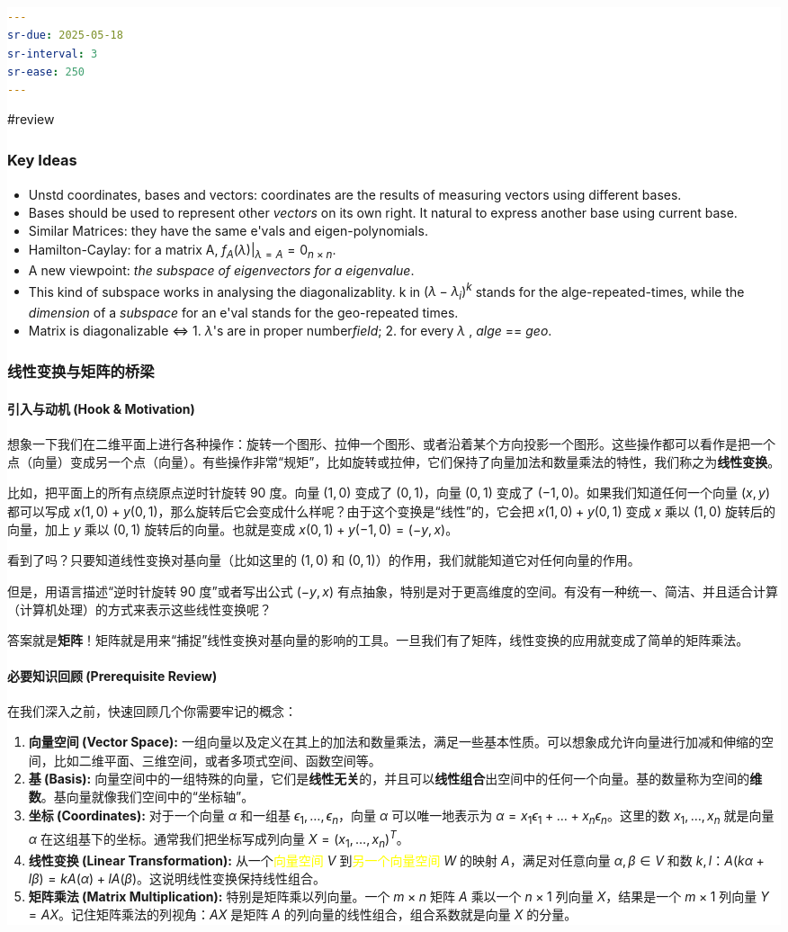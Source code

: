 ```yaml
---
sr-due: 2025-05-18
sr-interval: 3
sr-ease: 250
---
```


#review 
### Key Ideas

- Unstd coordinates, bases and vectors: coordinates are the results of measuring vectors using different bases.
- Bases should be used to represent other *vectors* on its own right. It natural to express another base using current base.
- Similar Matrices: they have the same e'vals and eigen-polynomials.
- Hamilton-Caylay: for a matrix A, $f_{A}(\lambda)|_{\lambda=A} =0_{n\times n}$.
- A new viewpoint: *the subspace of eigenvectors for a eigenvalue*.
- This kind of subspace works in analysing the diagonalizablity. k in $(\lambda-\lambda_{i})^{k}$ stands for the alge-repeated-times, while the *dimension* of a *subspace* for an e'val stands for the geo-repeated times.
- Matrix is diagonalizable $\Leftrightarrow$ 1. $\lambda$'s are in proper number*field*; 2. for every $\lambda$ , *alge* == *geo*.

### 线性变换与矩阵的桥梁

#### 引入与动机 (Hook & Motivation)

想象一下我们在二维平面上进行各种操作：旋转一个图形、拉伸一个图形、或者沿着某个方向投影一个图形。这些操作都可以看作是把一个点（向量）变成另一个点（向量）。有些操作非常“规矩”，比如旋转或拉伸，它们保持了向量加法和数量乘法的特性，我们称之为**线性变换**。

比如，把平面上的所有点绕原点逆时针旋转 90 度。向量 $(1, 0)$ 变成了 $(0, 1)$，向量 $(0, 1)$ 变成了 $(-1, 0)$。如果我们知道任何一个向量 $(x, y)$ 都可以写成 $x(1, 0) + y(0, 1)$，那么旋转后它会变成什么样呢？由于这个变换是“线性”的，它会把 $x(1, 0) + y(0, 1)$ 变成 $x$ 乘以 $(1, 0)$ 旋转后的向量，加上 $y$ 乘以 $(0, 1)$ 旋转后的向量。也就是变成 $x(0, 1) + y(-1, 0) = (-y, x)$。

看到了吗？只要知道线性变换对基向量（比如这里的 $(1, 0)$ 和 $(0, 1)$）的作用，我们就能知道它对任何向量的作用。

但是，用语言描述“逆时针旋转 90 度”或者写出公式 $(-y, x)$ 有点抽象，特别是对于更高维度的空间。有没有一种统一、简洁、并且适合计算（计算机处理）的方式来表示这些线性变换呢？

答案就是**矩阵**！矩阵就是用来“捕捉”线性变换对基向量的影响的工具。一旦我们有了矩阵，线性变换的应用就变成了简单的矩阵乘法。

#### 必要知识回顾 (Prerequisite Review)

在我们深入之前，快速回顾几个你需要牢记的概念：

1.  **向量空间 (Vector Space):** 一组向量以及定义在其上的加法和数量乘法，满足一些基本性质。可以想象成允许向量进行加减和伸缩的空间，比如二维平面、三维空间，或者多项式空间、函数空间等。
2.  **基 (Basis):** 向量空间中的一组特殊的向量，它们是**线性无关**的，并且可以**线性组合**出空间中的任何一个向量。基的数量称为空间的**维数**。基向量就像我们空间中的“坐标轴”。
3.  **坐标 (Coordinates):** 对于一个向量 $\alpha$ 和一组基 $\epsilon_1, \dots, \epsilon_n$，向量 $\alpha$ 可以唯一地表示为 $\alpha = x_1 \epsilon_1 + \dots + x_n \epsilon_n$。这里的数 $x_1, \dots, x_n$ 就是向量 $\alpha$ 在这组基下的坐标。通常我们把坐标写成列向量 $X = (x_1, \dots, x_n)^T$。
4.  **线性变换 (Linear Transformation):** 从一个<font color="#ffff00">向量空间</font> $V$ 到<font color="#ffff00">另一个向量空间</font> $W$ 的映射 $A$，满足对任意向量 $\alpha, \beta \in V$ 和数 $k, l$：$A(k\alpha + l\beta) = kA(\alpha) + lA(\beta)$。这说明线性变换保持线性组合。
5.  **矩阵乘法 (Matrix Multiplication):** 特别是矩阵乘以列向量。一个 $m \times n$ 矩阵 $A$ 乘以一个 $n \times 1$ 列向量 $X$，结果是一个 $m \times 1$ 列向量 $Y=AX$。记住矩阵乘法的列视角：$AX$ 是矩阵 $A$ 的列向量的线性组合，组合系数就是向量 $X$ 的分量。
